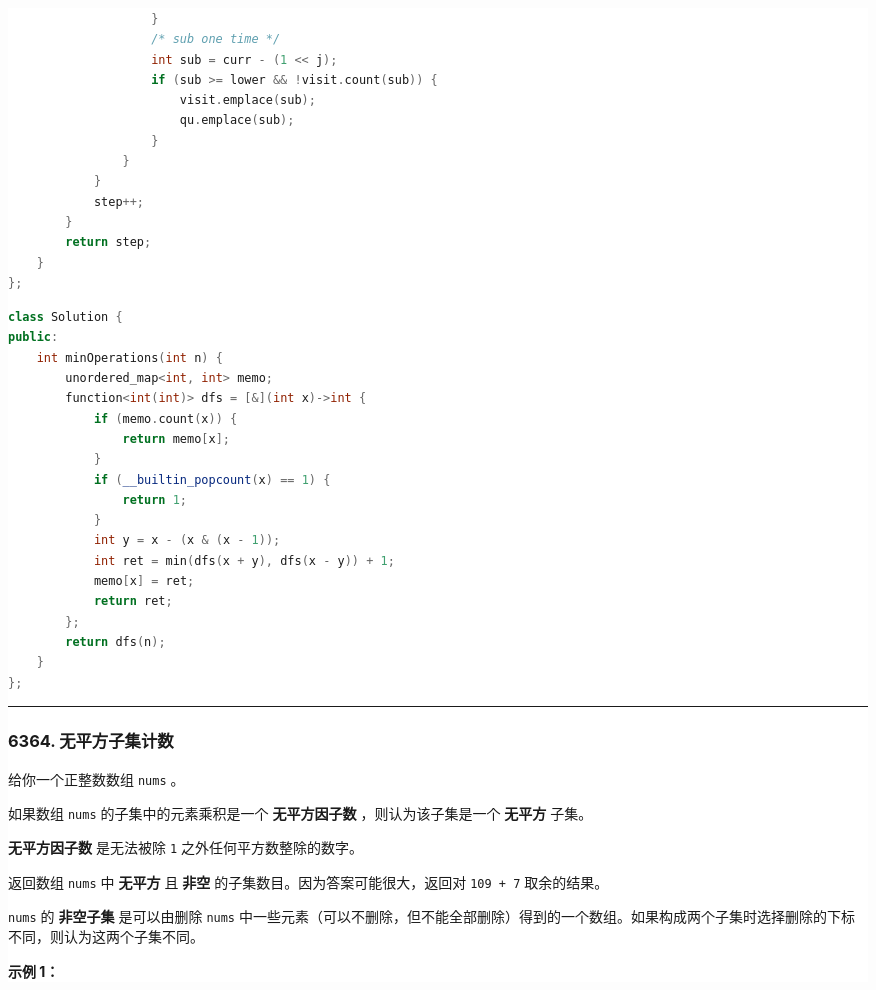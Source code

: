 ```C++
                    }
                    /* sub one time */
                    int sub = curr - (1 << j);
                    if (sub >= lower && !visit.count(sub)) {
                        visit.emplace(sub);
                        qu.emplace(sub);
                    }
                }
            }
            step++;
        }
        return step;
    }
};
```

```C++
class Solution {
public:
    int minOperations(int n) {
        unordered_map<int, int> memo;
        function<int(int)> dfs = [&](int x)->int {
            if (memo.count(x)) {
                return memo[x];
            }
            if (__builtin_popcount(x) == 1) {
                return 1;
            }
            int y = x - (x & (x - 1));
            int ret = min(dfs(x + y), dfs(x - y)) + 1;
            memo[x] = ret;
            return ret;
        };
        return dfs(n);
    }
};
```
----


### 6364. 无平方子集计数

给你一个正整数数组 `nums` 。

如果数组 `nums` 的子集中的元素乘积是一个 **无平方因子数** ，则认为该子集是一个 **无平方** 子集。

**无平方因子数** 是无法被除 `1` 之外任何平方数整除的数字。

返回数组 `nums` 中 **无平方** 且 **非空** 的子集数目。因为答案可能很大，返回对 `109 + 7` 取余的结果。

`nums` 的 **非空子集** 是可以由删除 `nums` 中一些元素（可以不删除，但不能全部删除）得到的一个数组。如果构成两个子集时选择删除的下标不同，则认为这两个子集不同。

 

**示例 1：**
